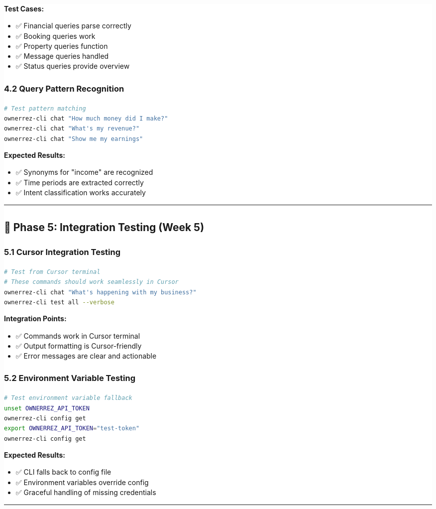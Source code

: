 **Test Cases:**
- ✅ Financial queries parse correctly
- ✅ Booking queries work
- ✅ Property queries function
- ✅ Message queries handled
- ✅ Status queries provide overview

### **4.2 Query Pattern Recognition**
```bash
# Test pattern matching
ownerrez-cli chat "How much money did I make?"
ownerrez-cli chat "What's my revenue?"
ownerrez-cli chat "Show me my earnings"
```

**Expected Results:**
- ✅ Synonyms for "income" are recognized
- ✅ Time periods are extracted correctly
- ✅ Intent classification works accurately

---

## 🔧 **Phase 5: Integration Testing (Week 5)**

### **5.1 Cursor Integration Testing**
```bash
# Test from Cursor terminal
# These commands should work seamlessly in Cursor
ownerrez-cli chat "What's happening with my business?"
ownerrez-cli test all --verbose
```

**Integration Points:**
- ✅ Commands work in Cursor terminal
- ✅ Output formatting is Cursor-friendly
- ✅ Error messages are clear and actionable

### **5.2 Environment Variable Testing**
```bash
# Test environment variable fallback
unset OWNERREZ_API_TOKEN
ownerrez-cli config get
export OWNERREZ_API_TOKEN="test-token"
ownerrez-cli config get
```

**Expected Results:**
- ✅ CLI falls back to config file
- ✅ Environment variables override config
- ✅ Graceful handling of missing credentials

---
